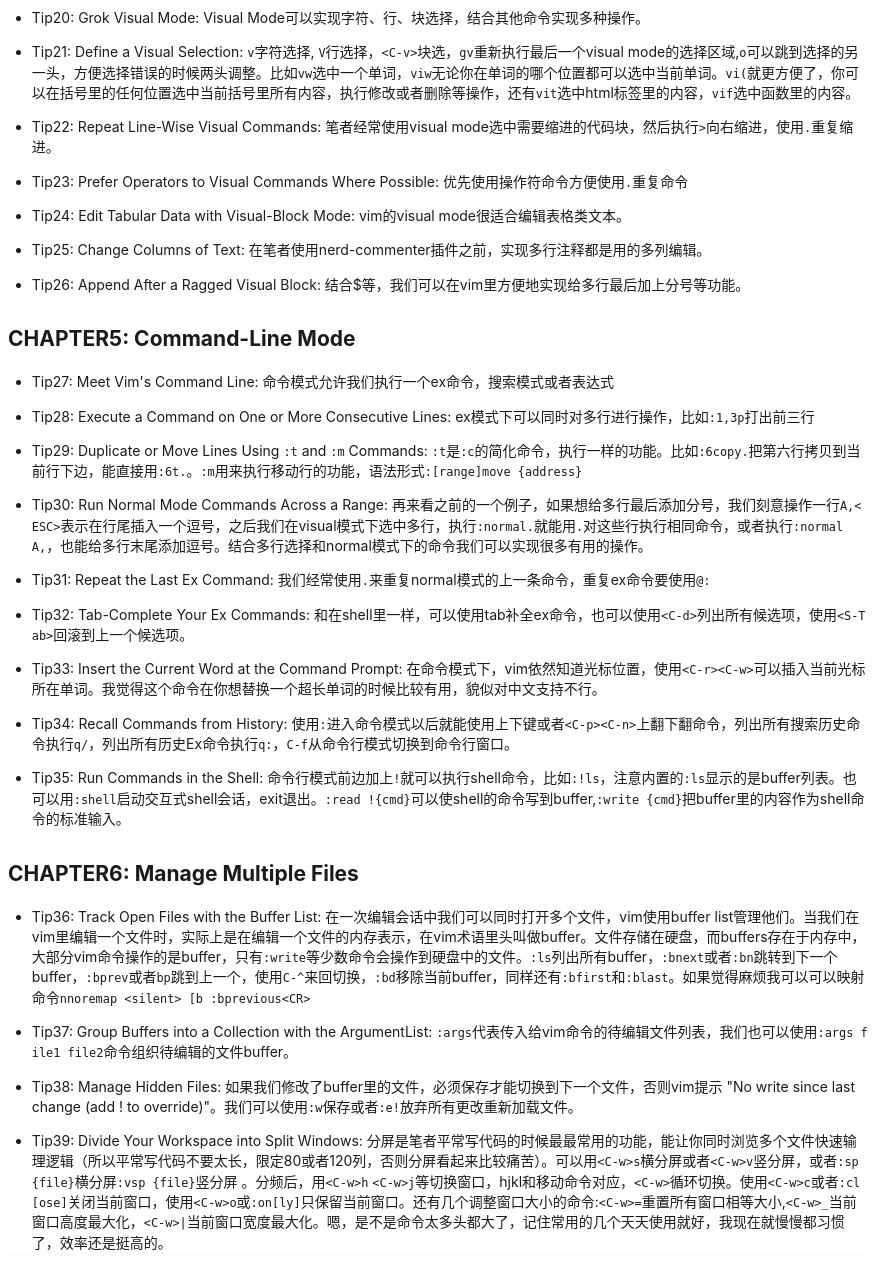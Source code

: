 - Tip20: Grok Visual Mode:  Visual Mode可以实现字符、行、块选择，结合其他命令实现多种操作。

- Tip21: Define a Visual Selection: `v`字符选择, `V`行选择，`<C-v>`块选，`gv`重新执行最后一个visual mode的选择区域,`o`可以跳到选择的另一头，方便选择错误的时候两头调整。比如`vw`选中一个单词，`viw`无论你在单词的哪个位置都可以选中当前单词。`vi(`就更方便了，你可以在括号里的任何位置选中当前括号里所有内容，执行修改或者删除等操作，还有`vit`选中html标签里的内容，`vif`选中函数里的内容。

- Tip22: Repeat Line-Wise Visual Commands: 笔者经常使用visual mode选中需要缩进的代码块，然后执行`>`向右缩进，使用`.`重复缩进。

- Tip23: Prefer Operators to Visual Commands Where Possible: 优先使用操作符命令方便使用`.`重复命令

- Tip24: Edit Tabular Data with Visual-Block Mode:  vim的visual mode很适合编辑表格类文本。

- Tip25: Change Columns of Text: 在笔者使用nerd-commenter插件之前，实现多行注释都是用的多列编辑。

- Tip26: Append After a Ragged Visual Block: 结合$等，我们可以在vim里方便地实现给多行最后加上分号等功能。

## CHAPTER5: Command-Line Mode

- Tip27: Meet Vim's Command Line: 命令模式允许我们执行一个ex命令，搜索模式或者表达式

- Tip28: Execute a Command on One or More Consecutive Lines: ex模式下可以同时对多行进行操作，比如`:1,3p`打出前三行

- Tip29: Duplicate or Move Lines Using `:t` and `:m` Commands: `:t`是`:c`的简化命令，执行一样的功能。比如`:6copy.`把第六行拷贝到当前行下边，能直接用`:6t.`。`:m`用来执行移动行的功能，语法形式`:[range]move {address}`

- Tip30: Run Normal Mode Commands Across a Range: 再来看之前的一个例子，如果想给多行最后添加分号，我们刻意操作一行`A,<ESC>`表示在行尾插入一个逗号，之后我们在visual模式下选中多行，执行`:normal.`就能用`.`对这些行执行相同命令，或者执行`:normal A,`，也能给多行末尾添加逗号。结合多行选择和normal模式下的命令我们可以实现很多有用的操作。

- Tip31: Repeat the Last Ex Command: 我们经常使用`.`来重复normal模式的上一条命令，重复ex命令要使用`@:`

- Tip32: Tab-Complete Your Ex Commands: 和在shell里一样，可以使用tab补全ex命令，也可以使用`<C-d>`列出所有候选项，使用`<S-Tab>`回滚到上一个候选项。

- Tip33: Insert the Current Word at the Command Prompt: 在命令模式下，vim依然知道光标位置，使用`<C-r><C-w>`可以插入当前光标所在单词。我觉得这个命令在你想替换一个超长单词的时候比较有用，貌似对中文支持不行。

- Tip34: Recall Commands from History: 使用`:`进入命令模式以后就能使用上下键或者`<C-p><C-n>`上翻下翻命令，列出所有搜索历史命令执行`q/`，列出所有历史Ex命令执行`q:`，`C-f`从命令行模式切换到命令行窗口。


- Tip35: Run Commands in the Shell: 命令行模式前边加上`!`就可以执行shell命令，比如`:!ls`，注意内置的`:ls`显示的是buffer列表。也可以用`:shell`启动交互式shell会话，exit退出。`:read !{cmd}`可以使shell的命令写到buffer,`:write {cmd}`把buffer里的内容作为shell命令的标准输入。


## CHAPTER6: Manage Multiple Files

- Tip36: Track Open Files with the Buffer List: 在一次编辑会话中我们可以同时打开多个文件，vim使用buffer list管理他们。当我们在vim里编辑一个文件时，实际上是在编辑一个文件的内存表示，在vim术语里头叫做buffer。文件存储在硬盘，而buffers存在于内存中，大部分vim命令操作的是buffer，只有`:write`等少数命令会操作到硬盘中的文件。`:ls`列出所有buffer，`:bnext`或者`:bn`跳转到下一个buffer，`:bprev`或者`bp`跳到上一个，使用`C-^`来回切换，`:bd`移除当前buffer，同样还有`:bfirst`和`:blast`。如果觉得麻烦我可以可以映射命令`nnoremap <silent> [b :bprevious<CR>`

- Tip37: Group Buffers into a Collection with the ArgumentList: `:args`代表传入给vim命令的待编辑文件列表，我们也可以使用`:args file1 file2`命令组织待编辑的文件buffer。

- Tip38: Manage Hidden Files: 如果我们修改了buffer里的文件，必须保存才能切换到下一个文件，否则vim提示 "No write since last change (add ! to override)"。我们可以使用`:w`保存或者`:e!`放弃所有更改重新加载文件。

- Tip39: Divide Your Workspace into Split Windows: 分屏是笔者平常写代码的时候最最常用的功能，能让你同时浏览多个文件快速输理逻辑（所以平常写代码不要太长，限定80或者120列，否则分屏看起来比较痛苦）。可以用`<C-w>s`横分屏或者`<C-w>v`竖分屏，或者`:sp {file}`横分屏`:vsp {file}`竖分屏 。分频后，用`<C-w>h` `<C-w>j`等切换窗口，hjkl和移动命令对应，`<C-w>`循环切换。使用`<C-w>c`或者`:cl[ose]`关闭当前窗口，使用`<C-w>o`或`:on[ly]`只保留当前窗口。还有几个调整窗口大小的命令:`<C-w>=`重置所有窗口相等大小,`<C-w>_`当前窗口高度最大化，`<C-w>|`当前窗口宽度最大化。嗯，是不是命令太多头都大了，记住常用的几个天天使用就好，我现在就慢慢都习惯了，效率还是挺高的。
